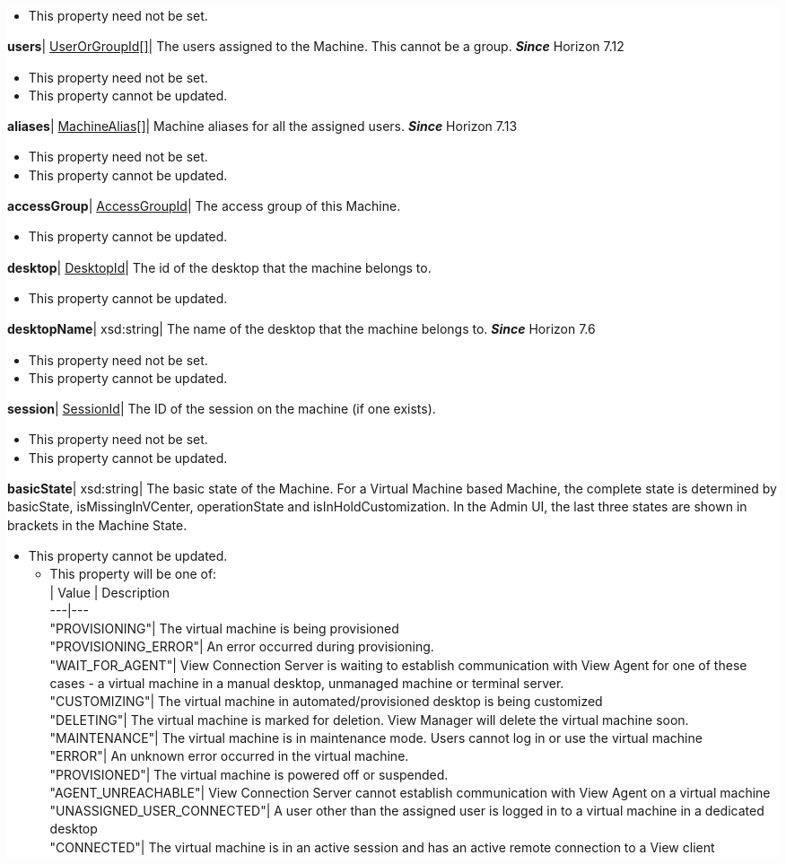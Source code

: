 

* This property need not be set.

  
**users**| [UserOrGroupId[]](vdi.entity.UserOrGroupId.md)|  The users assigned to the Machine. This cannot be a group.  **_Since_** Horizon 7.12  


* This property need not be set.
* This property cannot be updated.

  
**aliases**| [MachineAlias[]](vdi.resources.Machine.MachineAlias.md)|  Machine aliases for all the assigned users.  **_Since_** Horizon 7.13  


* This property need not be set.
* This property cannot be updated.

  
**accessGroup**| [AccessGroupId](vdi.entity.AccessGroupId.md)|  The access group of this Machine.   


* This property cannot be updated.

  
**desktop**| [DesktopId](vdi.entity.DesktopId.md)|  The id of the desktop that the machine belongs to.   


* This property cannot be updated.

  
**desktopName**|  xsd:string|  The name of the desktop that the machine belongs to.  **_Since_** Horizon 7.6  


* This property need not be set.
* This property cannot be updated.

  
**session**| [SessionId](vdi.entity.SessionId.md)|  The ID of the session on the machine (if one exists).   


* This property need not be set.
* This property cannot be updated.

  
**basicState**|  xsd:string|  The basic state of the Machine. For a Virtual Machine based Machine, the complete state is determined by basicState, isMissingInVCenter, operationState and isInHoldCustomization. In the Admin UI, the last three states are shown in brackets in the Machine State.   


* This property cannot be updated.
  * This property will be one of:  
|  Value |  Description   
---|---  
"PROVISIONING"| The virtual machine is being provisioned  
"PROVISIONING_ERROR"| An error occurred during provisioning.  
"WAIT_FOR_AGENT"| View Connection Server is waiting to establish communication with View Agent for one of these cases - a virtual machine in a manual desktop, unmanaged machine or terminal server.  
"CUSTOMIZING"| The virtual machine in automated/provisioned desktop is being customized  
"DELETING"| The virtual machine is marked for deletion. View Manager will delete the virtual machine soon.  
"MAINTENANCE"| The virtual machine is in maintenance mode. Users cannot log in or use the virtual machine  
"ERROR"| An unknown error occurred in the virtual machine.  
"PROVISIONED"| The virtual machine is powered off or suspended.  
"AGENT_UNREACHABLE"| View Connection Server cannot establish communication with View Agent on a virtual machine  
"UNASSIGNED_USER_CONNECTED"| A user other than the assigned user is logged in to a virtual machine in a dedicated desktop  
"CONNECTED"| The virtual machine is in an active session and has an active remote connection to a View client  